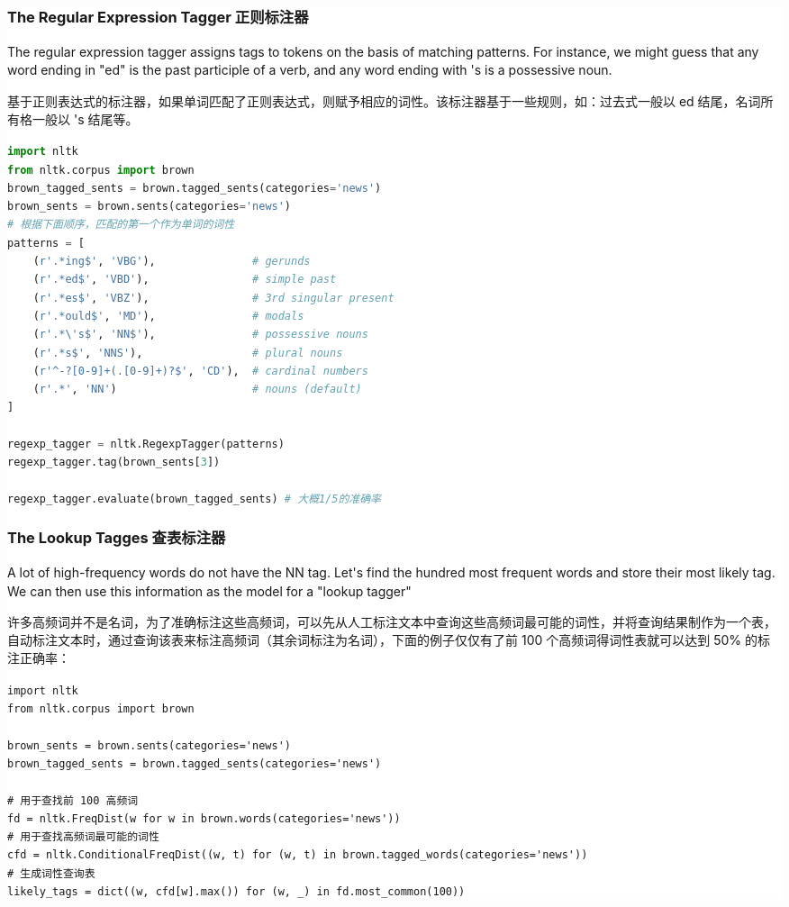 ### The Regular Expression Tagger 正则标注器
The regular expression tagger assigns tags to tokens on the basis of matching patterns. For instance, we might guess that any word ending in "ed" is the past participle of a verb, and any word ending with 's is a possessive noun.

基于正则表达式的标注器，如果单词匹配了正则表达式，则赋予相应的词性。该标注器基于一些规则，如：过去式一般以 ed 结尾，名词所有格一般以 's 结尾等。

```python
import nltk
from nltk.corpus import brown
brown_tagged_sents = brown.tagged_sents(categories='news')
brown_sents = brown.sents(categories='news')
# 根据下面顺序，匹配的第一个作为单词的词性
patterns = [
	(r'.*ing$', 'VBG'),               # gerunds
	(r'.*ed$', 'VBD'),                # simple past
	(r'.*es$', 'VBZ'),                # 3rd singular present
	(r'.*ould$', 'MD'),               # modals
	(r'.*\'s$', 'NN$'),               # possessive nouns
	(r'.*s$', 'NNS'),                 # plural nouns
	(r'^-?[0-9]+(.[0-9]+)?$', 'CD'),  # cardinal numbers
	(r'.*', 'NN')                     # nouns (default)
]

regexp_tagger = nltk.RegexpTagger(patterns)
regexp_tagger.tag(brown_sents[3])

regexp_tagger.evaluate(brown_tagged_sents) # 大概1/5的准确率
```

### The Lookup Tagges 查表标注器

A lot of high-frequency words do not have the NN tag. Let's find the hundred most frequent words and store their most likely tag. We can then use this information as the model for a "lookup tagger" 

许多高频词并不是名词，为了准确标注这些高频词，可以先从人工标注文本中查询这些高频词最可能的词性，并将查询结果制作为一个表，自动标注文本时，通过查询该表来标注高频词（其余词标注为名词），下面的例子仅仅有了前 100 个高频词得词性表就可以达到 50% 的标注正确率：

	import nltk
	from nltk.corpus import brown
	
	brown_sents = brown.sents(categories='news')
	brown_tagged_sents = brown.tagged_sents(categories='news')
	
	# 用于查找前 100 高频词
	fd = nltk.FreqDist(w for w in brown.words(categories='news'))
	# 用于查找高频词最可能的词性
	cfd = nltk.ConditionalFreqDist((w, t) for (w, t) in brown.tagged_words(categories='news'))
	# 生成词性查询表
	likely_tags = dict((w, cfd[w].max()) for (w, _) in fd.most_common(100))
	